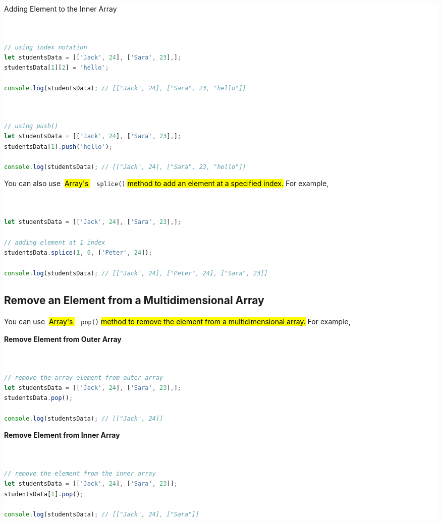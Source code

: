 Adding Element to the Inner Array

```javascript


// using index notation
let studentsData = [['Jack', 24], ['Sara', 23],];
studentsData[1][2] = 'hello';

console.log(studentsData); // [["Jack", 24], ["Sara", 23, "hello"]]
```

```javascript


// using push()
let studentsData = [['Jack', 24], ['Sara', 23],];
studentsData[1].push('hello');

console.log(studentsData); // [["Jack", 24], ["Sara", 23, "hello"]]
```

You can also use  <mark>Array's&nbsp;</mark>   `splice()` <mark>method&nbsp;to add an element at a specified index.</mark> For example,

```javascript


let studentsData = [['Jack', 24], ['Sara', 23],];

// adding element at 1 index
studentsData.splice(1, 0, ['Peter', 24]);

console.log(studentsData); // [["Jack", 24], ["Peter", 24], ["Sara", 23]]
```

## **Remove an Element from a Multidimensional Array**

You can use  <mark>Array's&nbsp;</mark>   `pop()` <mark>method&nbsp;to remove the element from a multidimensional array.</mark> For example,

**Remove Element from Outer Array**

```javascript


// remove the array element from outer array
let studentsData = [['Jack', 24], ['Sara', 23],];
studentsData.pop();

console.log(studentsData); // [["Jack", 24]]
```

**Remove Element from Inner Array**

```javascript


// remove the element from the inner array
let studentsData = [['Jack', 24], ['Sara', 23]];
studentsData[1].pop();

console.log(studentsData); // [["Jack", 24], ["Sara"]]
```
